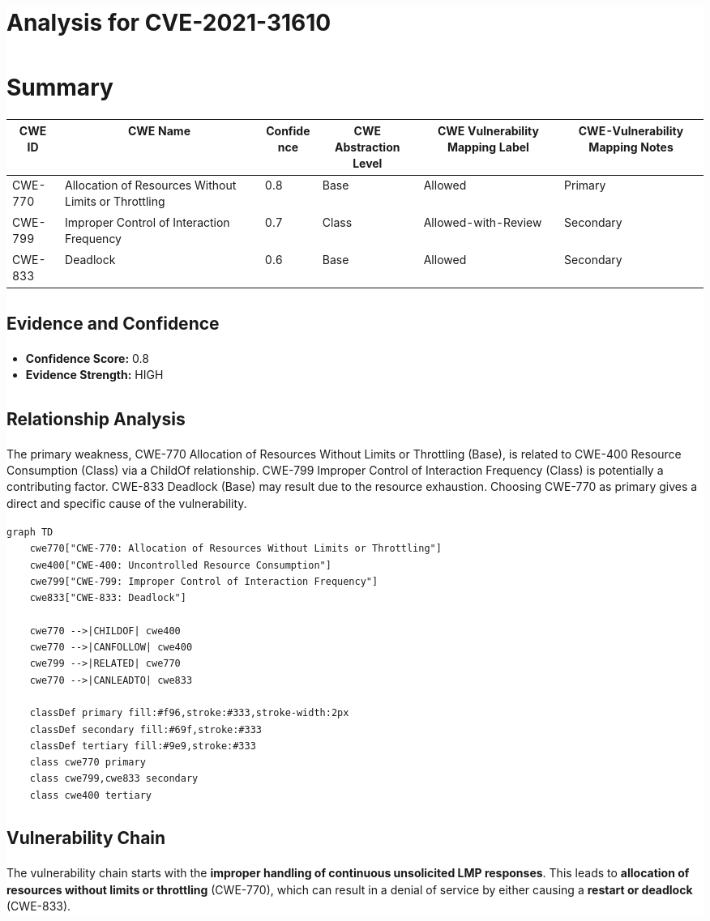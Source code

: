 # Analysis for CVE-2021-31610

# Summary
| CWE ID | CWE Name | Confidence | CWE Abstraction Level | CWE Vulnerability Mapping Label | CWE-Vulnerability Mapping Notes |
|---|---|---|---|---|---|
| CWE-770 | Allocation of Resources Without Limits or Throttling | 0.8 | Base | Allowed | Primary |
| CWE-799 | Improper Control of Interaction Frequency | 0.7 | Class | Allowed-with-Review | Secondary |
| CWE-833 | Deadlock | 0.6 | Base | Allowed | Secondary |

## Evidence and Confidence

*   **Confidence Score:** 0.8
*   **Evidence Strength:** HIGH

## Relationship Analysis
The primary weakness, CWE-770 Allocation of Resources Without Limits or Throttling (Base), is related to CWE-400 Resource Consumption (Class) via a ChildOf relationship. CWE-799 Improper Control of Interaction Frequency (Class) is potentially a contributing factor. CWE-833 Deadlock (Base) may result due to the resource exhaustion. Choosing CWE-770 as primary gives a direct and specific cause of the vulnerability.

```mermaid
graph TD
    cwe770["CWE-770: Allocation of Resources Without Limits or Throttling"]
    cwe400["CWE-400: Uncontrolled Resource Consumption"]
    cwe799["CWE-799: Improper Control of Interaction Frequency"]
    cwe833["CWE-833: Deadlock"]
    
    cwe770 -->|CHILDOF| cwe400
    cwe770 -->|CANFOLLOW| cwe400
    cwe799 -->|RELATED| cwe770
    cwe770 -->|CANLEADTO| cwe833
    
    classDef primary fill:#f96,stroke:#333,stroke-width:2px
    classDef secondary fill:#69f,stroke:#333
    classDef tertiary fill:#9e9,stroke:#333
    class cwe770 primary
    class cwe799,cwe833 secondary
    class cwe400 tertiary
```

## Vulnerability Chain
The vulnerability chain starts with the **improper handling of continuous unsolicited LMP responses**. This leads to **allocation of resources without limits or throttling** (CWE-770), which can result in a denial of service by either causing a **restart or deadlock** (CWE-833).
